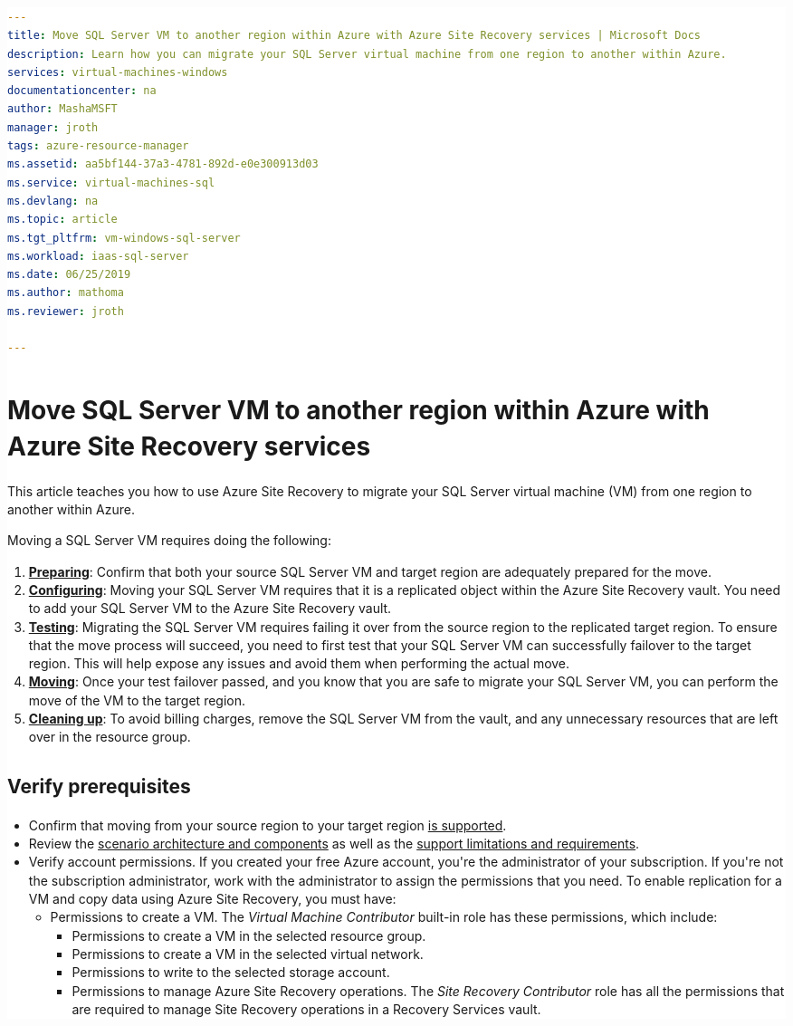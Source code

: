 ```yaml
---
title: Move SQL Server VM to another region within Azure with Azure Site Recovery services | Microsoft Docs
description: Learn how you can migrate your SQL Server virtual machine from one region to another within Azure.  
services: virtual-machines-windows
documentationcenter: na
author: MashaMSFT
manager: jroth
tags: azure-resource-manager
ms.assetid: aa5bf144-37a3-4781-892d-e0e300913d03
ms.service: virtual-machines-sql
ms.devlang: na
ms.topic: article
ms.tgt_pltfrm: vm-windows-sql-server
ms.workload: iaas-sql-server
ms.date: 06/25/2019
ms.author: mathoma
ms.reviewer: jroth

---
```

# Move SQL Server VM to another region within Azure with Azure Site Recovery services

This article teaches you how to use Azure Site Recovery to migrate your SQL Server virtual machine (VM) from one region to another within Azure. 

Moving a SQL Server VM requires doing the following:
1. [**Preparing**](#prepare-to-move): Confirm that both your source SQL Server VM and target region are adequately prepared for the move. 
1. [**Configuring**](#configure-azure-site-recovery-vault): Moving your SQL Server VM requires that it is a replicated object within the Azure Site Recovery vault. You need to add your SQL Server VM to the Azure Site Recovery vault. 
1. [**Testing**](#test-move-process): Migrating the SQL Server VM requires failing it over from the source region to the replicated target region. To ensure that the move process will succeed, you need to first test that your SQL Server VM can successfully failover to the target region. This will help expose any issues and avoid them when performing the actual move. 
1. [**Moving**](#move-the-sql-server-vm): Once your test failover passed, and you know that you are safe to migrate your SQL Server VM, you can perform the move of the VM to the target region. 
1. [**Cleaning up**](#clean-up-source-resources): To avoid billing charges, remove the SQL Server VM from the vault, and any unnecessary resources that are left over in the resource group. 

## Verify prerequisites 

- Confirm that moving from your source region to your target region [is supported](../../../site-recovery/azure-to-azure-support-matrix.md#region-support).  
- Review the [scenario architecture and components](../../../site-recovery/azure-to-azure-architecture.md) as well as the [support limitations and requirements](../../../site-recovery/azure-to-azure-support-matrix.md). 
- Verify account permissions. If you created your free Azure account, you're the administrator of your subscription. If you're not the subscription administrator, work with the administrator to assign the permissions that you need. To enable replication for a VM and copy data using Azure Site Recovery, you must have: 
    - Permissions to create a VM. The *Virtual Machine Contributor* built-in role has these permissions, which include: 
        - Permissions to create a VM in the selected resource group. 
        - Permissions to create a VM in the selected virtual network. 
        - Permissions to write to the selected storage account. 
      - Permissions to manage Azure Site Recovery operations. The *Site Recovery Contributor* role has all the permissions that are required to manage Site Recovery operations in a Recovery Services vault.  

